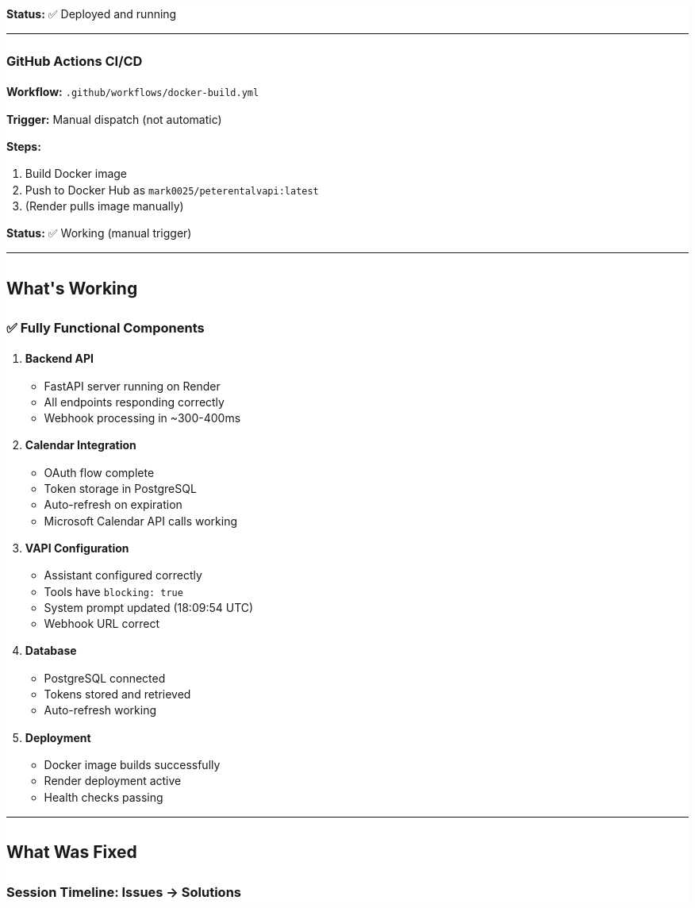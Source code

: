 **Status:** ✅ Deployed and running

---

### GitHub Actions CI/CD

**Workflow:** `.github/workflows/docker-build.yml`

**Trigger:** Manual dispatch (not automatic)

**Steps:**
1. Build Docker image
2. Push to Docker Hub as `mark0025/peterentalvapi:latest`
3. (Render pulls image manually)

**Status:** ✅ Working (manual trigger)

---

## What's Working

### ✅ Fully Functional Components

1. **Backend API**
   - FastAPI server running on Render
   - All endpoints responding correctly
   - Webhook processing in ~300-400ms

2. **Calendar Integration**
   - OAuth flow complete
   - Token storage in PostgreSQL
   - Auto-refresh on expiration
   - Microsoft Calendar API calls working

3. **VAPI Configuration**
   - Assistant configured correctly
   - Tools have `blocking: true`
   - System prompt updated (18:09:54 UTC)
   - Webhook URL correct

4. **Database**
   - PostgreSQL connected
   - Tokens stored and retrieved
   - Auto-refresh working

5. **Deployment**
   - Docker image builds successfully
   - Render deployment active
   - Health checks passing

---

## What Was Fixed

### Session Timeline: Issues → Solutions
